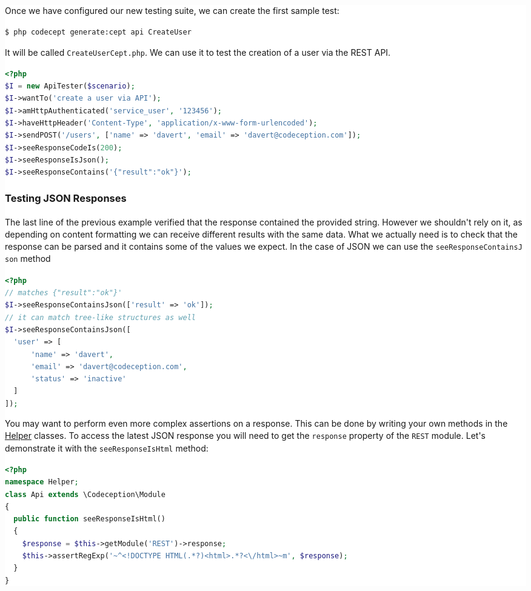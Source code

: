 Once we have configured our new testing suite, we can create the first sample test:

```bash
$ php codecept generate:cept api CreateUser
```

It will be called `CreateUserCept.php`. We can use it to test the creation of a user via the REST API.

```php
<?php
$I = new ApiTester($scenario);
$I->wantTo('create a user via API');
$I->amHttpAuthenticated('service_user', '123456');
$I->haveHttpHeader('Content-Type', 'application/x-www-form-urlencoded');
$I->sendPOST('/users', ['name' => 'davert', 'email' => 'davert@codeception.com']);
$I->seeResponseCodeIs(200);
$I->seeResponseIsJson();
$I->seeResponseContains('{"result":"ok"}');

```

### Testing JSON Responses

The last line of the previous example verified that the response contained the provided string. However we shouldn't rely on it, as depending on content formatting we can receive different results with the same data. What we actually need is to check that the response can be parsed and it contains some of the values we expect. In the case of JSON we can use the `seeResponseContainsJson` method

``` php
<?php
// matches {"result":"ok"}'
$I->seeResponseContainsJson(['result' => 'ok']);
// it can match tree-like structures as well
$I->seeResponseContainsJson([
  'user' => [
      'name' => 'davert',
      'email' => 'davert@codeception.com',
      'status' => 'inactive'
  ]
]);

```

You may want to perform even more complex assertions on a response. This can be done by writing your own methods in the [Helper](http://codeception.com/docs/06-ReusingTestCode#Modules-and-Helpers) classes. To access the latest JSON response you will need to get the `response` property of the `REST` module. Let's demonstrate it with the `seeResponseIsHtml` method:

```php
<?php
namespace Helper;
class Api extends \Codeception\Module
{
  public function seeResponseIsHtml()
  {
    $response = $this->getModule('REST')->response;
    $this->assertRegExp('~^<!DOCTYPE HTML(.*?)<html>.*?<\/html>~m', $response);
  }
}

```
